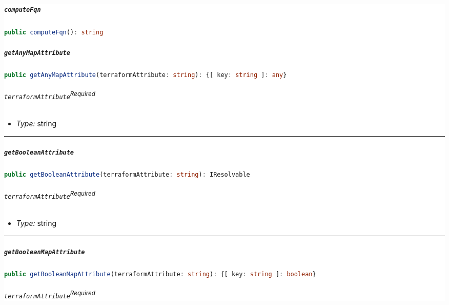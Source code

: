 
##### `computeFqn` <a name="computeFqn" id="@cdktf/provider-ionoscloud.dataIonoscloudApigateway.DataIonoscloudApigatewayCustomDomainsOutputReference.computeFqn"></a>

```typescript
public computeFqn(): string
```

##### `getAnyMapAttribute` <a name="getAnyMapAttribute" id="@cdktf/provider-ionoscloud.dataIonoscloudApigateway.DataIonoscloudApigatewayCustomDomainsOutputReference.getAnyMapAttribute"></a>

```typescript
public getAnyMapAttribute(terraformAttribute: string): {[ key: string ]: any}
```

###### `terraformAttribute`<sup>Required</sup> <a name="terraformAttribute" id="@cdktf/provider-ionoscloud.dataIonoscloudApigateway.DataIonoscloudApigatewayCustomDomainsOutputReference.getAnyMapAttribute.parameter.terraformAttribute"></a>

- *Type:* string

---

##### `getBooleanAttribute` <a name="getBooleanAttribute" id="@cdktf/provider-ionoscloud.dataIonoscloudApigateway.DataIonoscloudApigatewayCustomDomainsOutputReference.getBooleanAttribute"></a>

```typescript
public getBooleanAttribute(terraformAttribute: string): IResolvable
```

###### `terraformAttribute`<sup>Required</sup> <a name="terraformAttribute" id="@cdktf/provider-ionoscloud.dataIonoscloudApigateway.DataIonoscloudApigatewayCustomDomainsOutputReference.getBooleanAttribute.parameter.terraformAttribute"></a>

- *Type:* string

---

##### `getBooleanMapAttribute` <a name="getBooleanMapAttribute" id="@cdktf/provider-ionoscloud.dataIonoscloudApigateway.DataIonoscloudApigatewayCustomDomainsOutputReference.getBooleanMapAttribute"></a>

```typescript
public getBooleanMapAttribute(terraformAttribute: string): {[ key: string ]: boolean}
```

###### `terraformAttribute`<sup>Required</sup> <a name="terraformAttribute" id="@cdktf/provider-ionoscloud.dataIonoscloudApigateway.DataIonoscloudApigatewayCustomDomainsOutputReference.getBooleanMapAttribute.parameter.terraformAttribute"></a>
